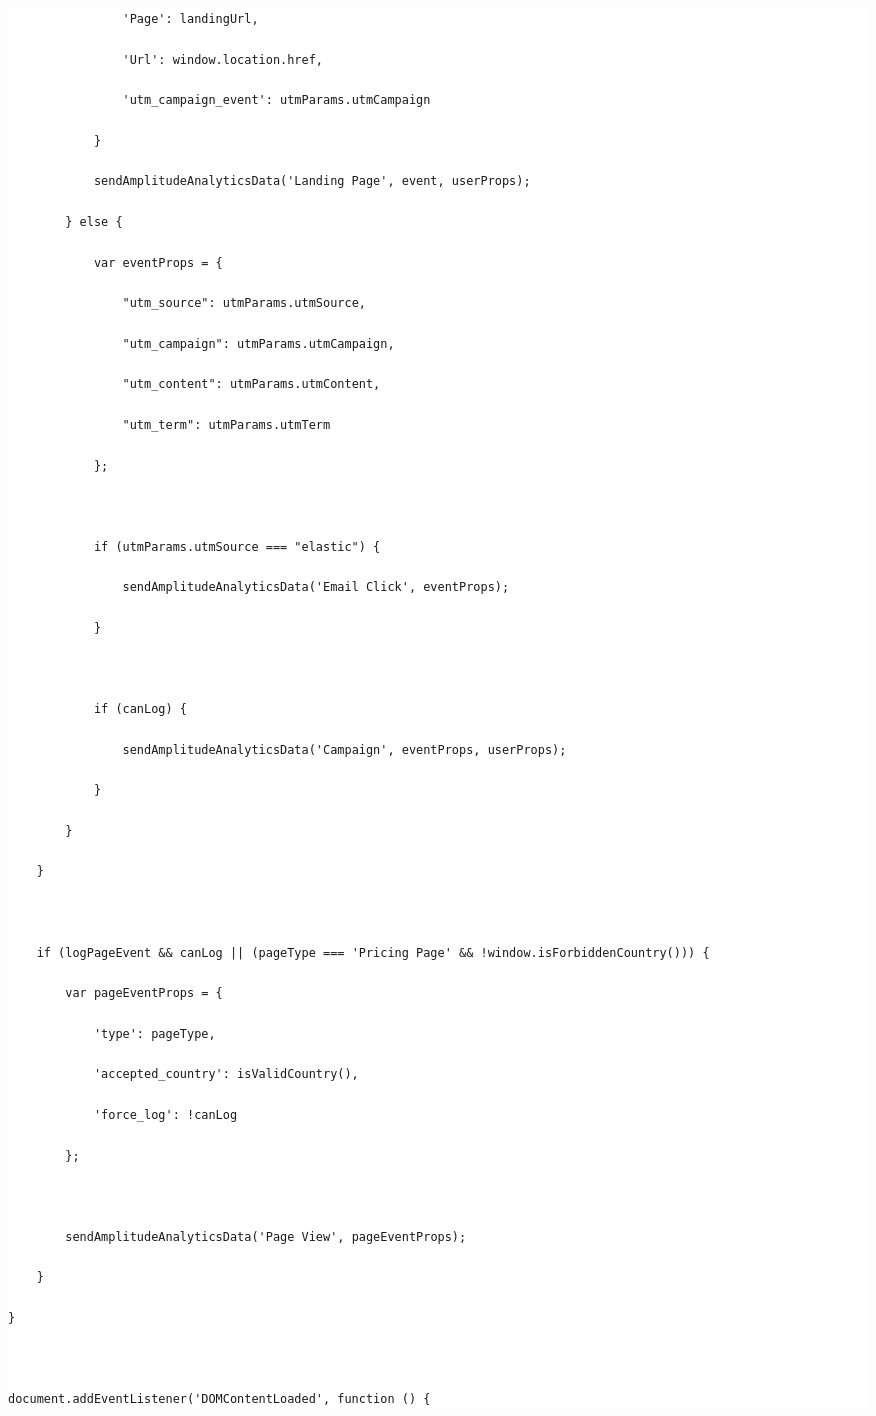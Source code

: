                     'Page': landingUrl,

                    'Url': window.location.href,

                    'utm_campaign_event': utmParams.utmCampaign

                }

                sendAmplitudeAnalyticsData('Landing Page', event, userProps);

            } else {

                var eventProps = {

                    "utm_source": utmParams.utmSource,

                    "utm_campaign": utmParams.utmCampaign,

                    "utm_content": utmParams.utmContent,

                    "utm_term": utmParams.utmTerm

                };

 

                if (utmParams.utmSource === "elastic") {

                    sendAmplitudeAnalyticsData('Email Click', eventProps);

                }

 

                if (canLog) {

                    sendAmplitudeAnalyticsData('Campaign', eventProps, userProps);

                }

            }

        }

 

        if (logPageEvent && canLog || (pageType === 'Pricing Page' && !window.isForbiddenCountry())) {

            var pageEventProps = {

                'type': pageType,

                'accepted_country': isValidCountry(),

                'force_log': !canLog

            };

 

            sendAmplitudeAnalyticsData('Page View', pageEventProps);

        }

    }

 

    document.addEventListener('DOMContentLoaded', function () {
